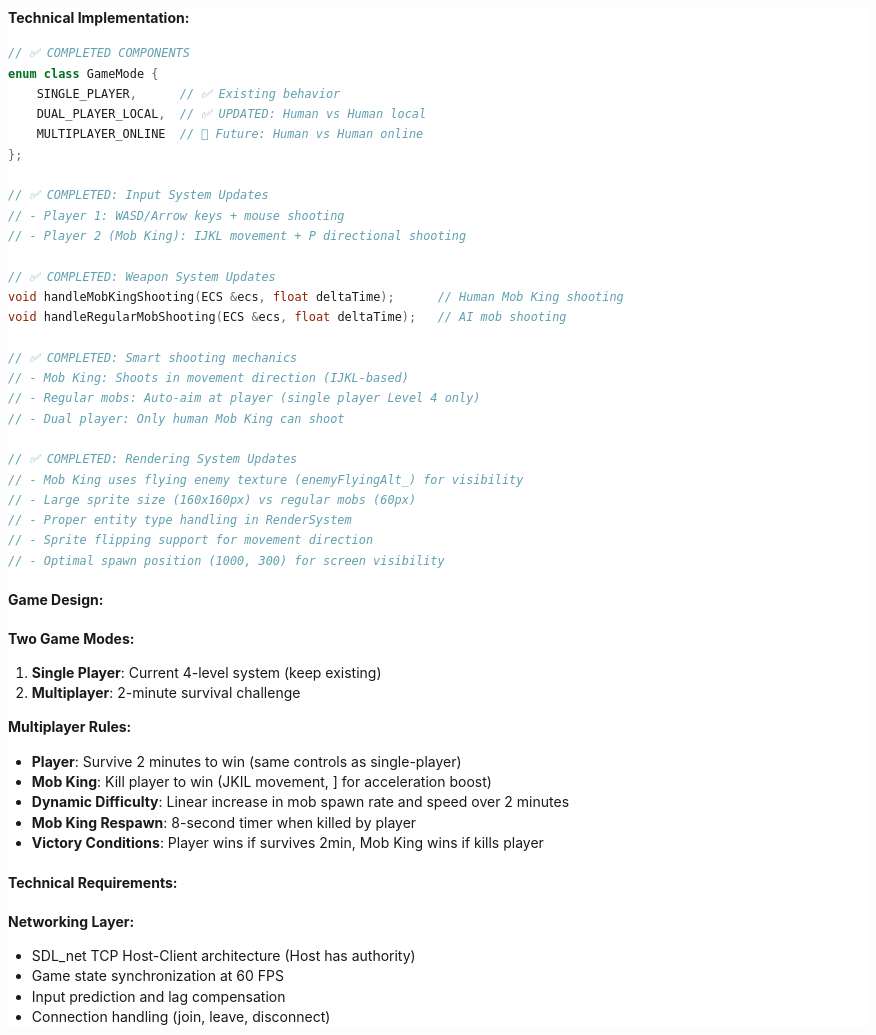 **Technical Implementation:**

```cpp
// ✅ COMPLETED COMPONENTS
enum class GameMode {
    SINGLE_PLAYER,      // ✅ Existing behavior
    DUAL_PLAYER_LOCAL,  // ✅ UPDATED: Human vs Human local
    MULTIPLAYER_ONLINE  // 🚧 Future: Human vs Human online
};

// ✅ COMPLETED: Input System Updates
// - Player 1: WASD/Arrow keys + mouse shooting
// - Player 2 (Mob King): IJKL movement + P directional shooting

// ✅ COMPLETED: Weapon System Updates
void handleMobKingShooting(ECS &ecs, float deltaTime);      // Human Mob King shooting
void handleRegularMobShooting(ECS &ecs, float deltaTime);   // AI mob shooting

// ✅ COMPLETED: Smart shooting mechanics
// - Mob King: Shoots in movement direction (IJKL-based)
// - Regular mobs: Auto-aim at player (single player Level 4 only)
// - Dual player: Only human Mob King can shoot

// ✅ COMPLETED: Rendering System Updates
// - Mob King uses flying enemy texture (enemyFlyingAlt_) for visibility
// - Large sprite size (160x160px) vs regular mobs (60px)
// - Proper entity type handling in RenderSystem
// - Sprite flipping support for movement direction
// - Optimal spawn position (1000, 300) for screen visibility
```

#### Game Design:

**Two Game Modes:**

1. **Single Player**: Current 4-level system (keep existing)
2. **Multiplayer**: 2-minute survival challenge

**Multiplayer Rules:**

- **Player**: Survive 2 minutes to win (same controls as single-player)
- **Mob King**: Kill player to win (JKIL movement, ] for acceleration boost)
- **Dynamic Difficulty**: Linear increase in mob spawn rate and speed over 2 minutes
- **Mob King Respawn**: 8-second timer when killed by player
- **Victory Conditions**: Player wins if survives 2min, Mob King wins if kills player

#### Technical Requirements:

**Networking Layer:**

- SDL_net TCP Host-Client architecture (Host has authority)
- Game state synchronization at 60 FPS
- Input prediction and lag compensation
- Connection handling (join, leave, disconnect)
